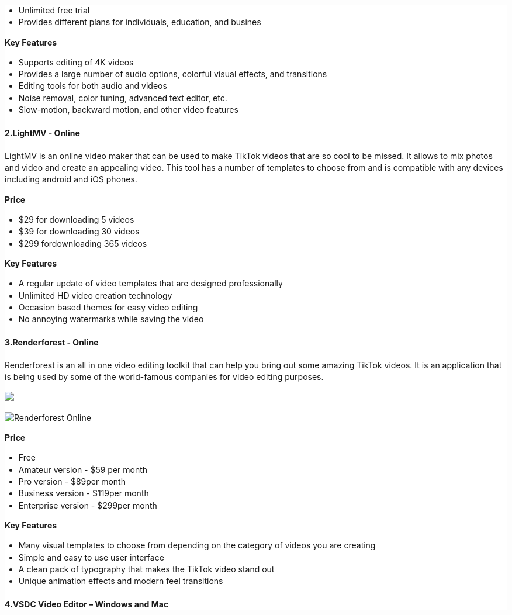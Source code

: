 * Unlimited free trial
* Provides different plans for individuals, education, and busines

**Key Features**

* Supports editing of 4K videos
* Provides a large number of audio options, colorful visual effects, and transitions
* Editing tools for both audio and videos
* Noise removal, color tuning, advanced text editor, etc.
* Slow-motion, backward motion, and other video features

#### 2.LightMV - Online

LightMV is an online video maker that can be used to make TikTok videos that are so cool to be missed. It allows to mix photos and video and create an appealing video. This tool has a number of templates to choose from and is compatible with any devices including android and iOS phones.

**Price**

* $29 for downloading 5 videos
* $39 for downloading 30 videos
* $299 fordownloading 365 videos

**Key Features**

* A regular update of video templates that are designed professionally
* Unlimited HD video creation technology
* Occasion based themes for easy video editing
* No annoying watermarks while saving the video

#### 3.Renderforest - Online

Renderforest is an all in one video editing toolkit that can help you bring out some amazing TikTok videos. It is an application that is being used by some of the world-famous companies for video editing purposes.


<a href="https://shop.mondly.com/affiliate.php?ACCOUNT=ATISTUDI&AFFILIATE=108875&PATH=https%3A%2F%2Fwww.mondly.com%3FAFFILIATE%3D108875%26RESOURCE%3D%2BEducational%2B970x90%2B"><img src="https://secure.avangate.com/images/merchant/69c418c33ec2e1a4267fa9bb77fa1428/educational-970x90.gif" border="0"></a>

![Renderforest Online](https://images.wondershare.com/filmora/article-images/renderforest-online.jpg)

**Price**

* Free
* Amateur version - $59 per month
* Pro version - $89per month
* Business version - $119per month
* Enterprise version - $299per month

**Key Features**

* Many visual templates to choose from depending on the category of videos you are creating
* Simple and easy to use user interface
* A clean pack of typography that makes the TikTok video stand out
* Unique animation effects and modern feel transitions

#### 4.VSDC Video Editor – Windows and Mac
